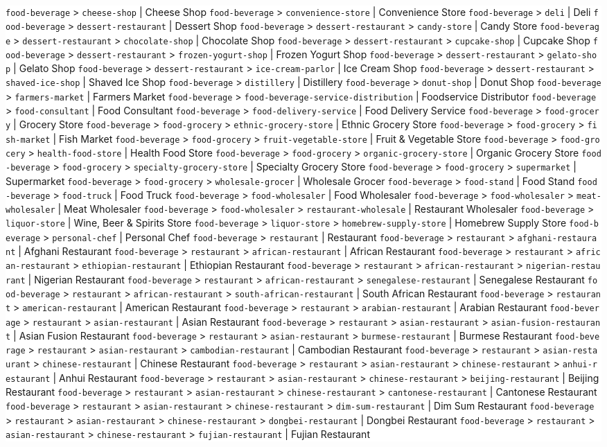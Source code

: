 `food-beverage` > `cheese-shop` | Cheese Shop
`food-beverage` > `convenience-store` | Convenience Store
`food-beverage` > `deli` | Deli
`food-beverage` > `dessert-restaurant` | Dessert Shop
`food-beverage` > `dessert-restaurant` > `candy-store` | Candy Store
`food-beverage` > `dessert-restaurant` > `chocolate-shop` | Chocolate Shop
`food-beverage` > `dessert-restaurant` > `cupcake-shop` | Cupcake Shop
`food-beverage` > `dessert-restaurant` > `frozen-yogurt-shop` | Frozen Yogurt Shop
`food-beverage` > `dessert-restaurant` > `gelato-shop` | Gelato Shop
`food-beverage` > `dessert-restaurant` > `ice-cream-parlor` | Ice Cream Shop
`food-beverage` > `dessert-restaurant` > `shaved-ice-shop` | Shaved Ice Shop
`food-beverage` > `distillery` | Distillery
`food-beverage` > `donut-shop` | Donut Shop
`food-beverage` > `farmers-market` | Farmers Market
`food-beverage` > `food-beverage-service-distribution` | Foodservice Distributor
`food-beverage` > `food-consultant` | Food Consultant
`food-beverage` > `food-delivery-service` | Food Delivery Service
`food-beverage` > `food-grocery` | Grocery Store
`food-beverage` > `food-grocery` > `ethnic-grocery-store` | Ethnic Grocery Store
`food-beverage` > `food-grocery` > `fish-market` | Fish Market
`food-beverage` > `food-grocery` > `fruit-vegetable-store` | Fruit & Vegetable Store
`food-beverage` > `food-grocery` > `health-food-store` | Health Food Store
`food-beverage` > `food-grocery` > `organic-grocery-store` | Organic Grocery Store
`food-beverage` > `food-grocery` > `specialty-grocery-store` | Specialty Grocery Store
`food-beverage` > `food-grocery` > `supermarket` | Supermarket
`food-beverage` > `food-grocery` > `wholesale-grocer` | Wholesale Grocer
`food-beverage` > `food-stand` | Food Stand
`food-beverage` > `food-truck` | Food Truck
`food-beverage` > `food-wholesaler` | Food Wholesaler
`food-beverage` > `food-wholesaler` > `meat-wholesaler` | Meat Wholesaler
`food-beverage` > `food-wholesaler` > `restaurant-wholesale` | Restaurant Wholesaler
`food-beverage` > `liquor-store` | Wine, Beer & Spirits Store
`food-beverage` > `liquor-store` > `homebrew-supply-store` | Homebrew Supply Store
`food-beverage` > `personal-chef` | Personal Chef
`food-beverage` > `restaurant` | Restaurant
`food-beverage` > `restaurant` > `afghani-restaurant` | Afghani Restaurant
`food-beverage` > `restaurant` > `african-restaurant` | African Restaurant
`food-beverage` > `restaurant` > `african-restaurant` > `ethiopian-restaurant` | Ethiopian Restaurant
`food-beverage` > `restaurant` > `african-restaurant` > `nigerian-restaurant` | Nigerian Restaurant
`food-beverage` > `restaurant` > `african-restaurant` > `senegalese-restaurant` | Senegalese Restaurant
`food-beverage` > `restaurant` > `african-restaurant` > `south-african-restaurant` | South African Restaurant
`food-beverage` > `restaurant` > `american-restaurant` | American Restaurant
`food-beverage` > `restaurant` > `arabian-restaurant` | Arabian Restaurant
`food-beverage` > `restaurant` > `asian-restaurant` | Asian Restaurant
`food-beverage` > `restaurant` > `asian-restaurant` > `asian-fusion-restaurant` | Asian Fusion Restaurant
`food-beverage` > `restaurant` > `asian-restaurant` > `burmese-restaurant` | Burmese Restaurant
`food-beverage` > `restaurant` > `asian-restaurant` > `cambodian-restaurant` | Cambodian Restaurant
`food-beverage` > `restaurant` > `asian-restaurant` > `chinese-restaurant` | Chinese Restaurant
`food-beverage` > `restaurant` > `asian-restaurant` > `chinese-restaurant` > `anhui-restaurant` | Anhui Restaurant
`food-beverage` > `restaurant` > `asian-restaurant` > `chinese-restaurant` > `beijing-restaurant` | Beijing Restaurant
`food-beverage` > `restaurant` > `asian-restaurant` > `chinese-restaurant` > `cantonese-restaurant` | Cantonese Restaurant
`food-beverage` > `restaurant` > `asian-restaurant` > `chinese-restaurant` > `dim-sum-restaurant` | Dim Sum Restaurant
`food-beverage` > `restaurant` > `asian-restaurant` > `chinese-restaurant` > `dongbei-restaurant` | Dongbei Restaurant
`food-beverage` > `restaurant` > `asian-restaurant` > `chinese-restaurant` > `fujian-restaurant` | Fujian Restaurant
